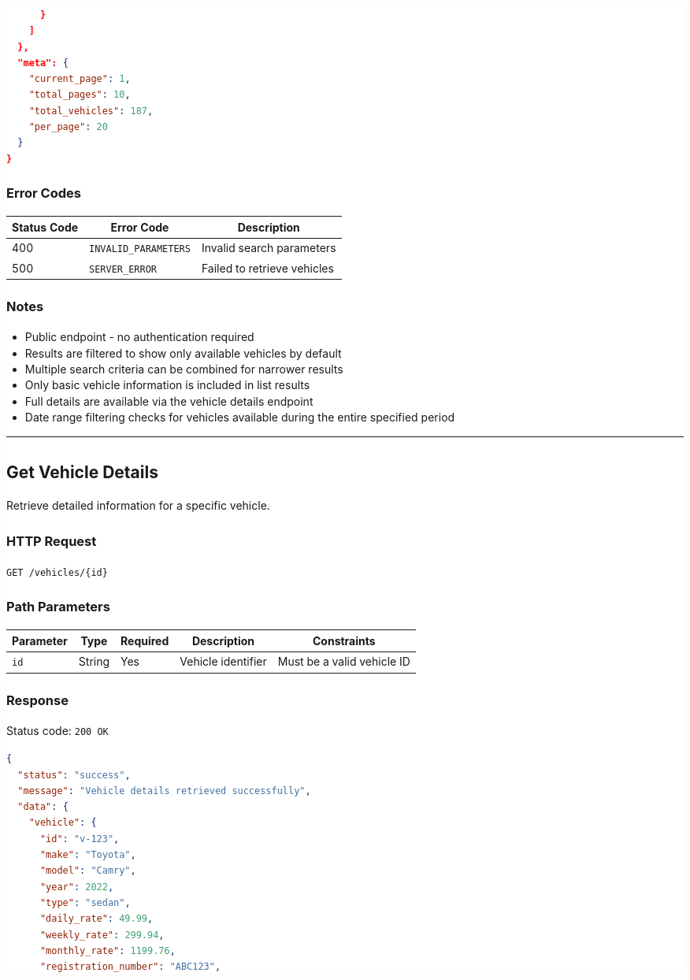 ```json
      }
    ]
  },
  "meta": {
    "current_page": 1,
    "total_pages": 10,
    "total_vehicles": 187,
    "per_page": 20
  }
}
```

### Error Codes

| Status Code | Error Code              | Description                                      |
|-------------|------------------------|--------------------------------------------------|
| 400         | `INVALID_PARAMETERS`    | Invalid search parameters                        |
| 500         | `SERVER_ERROR`          | Failed to retrieve vehicles                      |

### Notes

- Public endpoint - no authentication required
- Results are filtered to show only available vehicles by default
- Multiple search criteria can be combined for narrower results
- Only basic vehicle information is included in list results
- Full details are available via the vehicle details endpoint
- Date range filtering checks for vehicles available during the entire specified period

---

## Get Vehicle Details

Retrieve detailed information for a specific vehicle.

### HTTP Request

`GET /vehicles/{id}`

### Path Parameters

| Parameter | Type   | Required | Description         | Constraints                     |
|-----------|--------|----------|---------------------|--------------------------------|
| `id`      | String | Yes      | Vehicle identifier  | Must be a valid vehicle ID      |

### Response

Status code: `200 OK`

```json
{
  "status": "success",
  "message": "Vehicle details retrieved successfully",
  "data": {
    "vehicle": {
      "id": "v-123",
      "make": "Toyota",
      "model": "Camry",
      "year": 2022,
      "type": "sedan",
      "daily_rate": 49.99,
      "weekly_rate": 299.94,
      "monthly_rate": 1199.76,
      "registration_number": "ABC123",
```